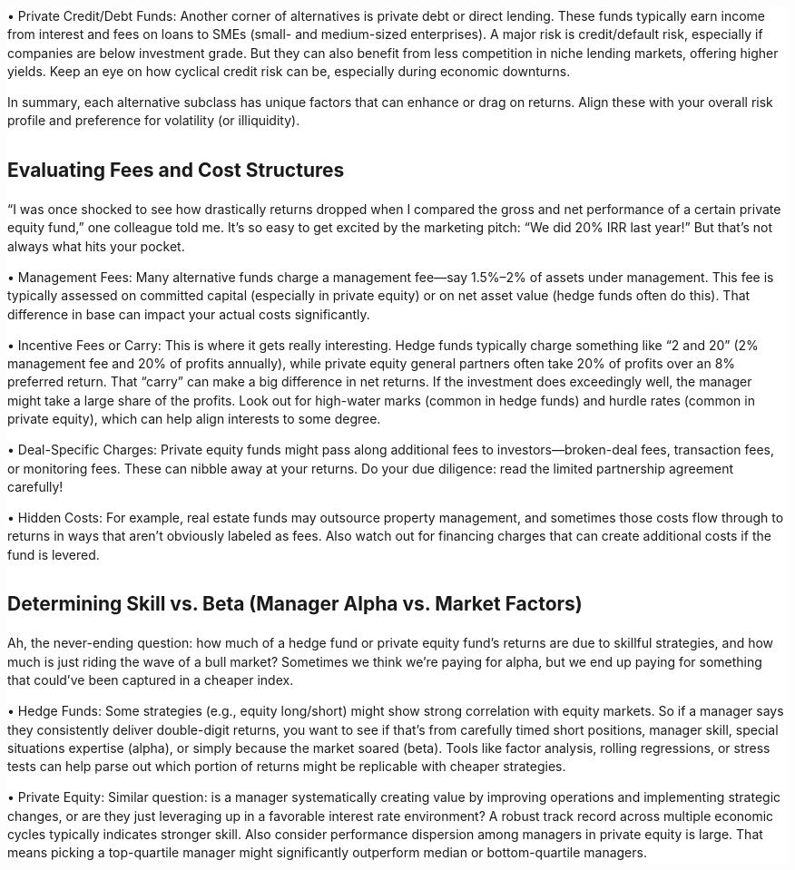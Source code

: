 • Private Credit/Debt Funds: Another corner of alternatives is private debt or direct lending. These funds typically earn income from interest and fees on loans to SMEs (small- and medium-sized enterprises). A major risk is credit/default risk, especially if companies are below investment grade. But they can also benefit from less competition in niche lending markets, offering higher yields. Keep an eye on how cyclical credit risk can be, especially during economic downturns.

In summary, each alternative subclass has unique factors that can enhance or drag on returns. Align these with your overall risk profile and preference for volatility (or illiquidity).

## Evaluating Fees and Cost Structures

“I was once shocked to see how drastically returns dropped when I compared the gross and net performance of a certain private equity fund,” one colleague told me. It’s so easy to get excited by the marketing pitch: “We did 20% IRR last year!” But that’s not always what hits your pocket.

• Management Fees: Many alternative funds charge a management fee—say 1.5%–2% of assets under management. This fee is typically assessed on committed capital (especially in private equity) or on net asset value (hedge funds often do this). That difference in base can impact your actual costs significantly.

• Incentive Fees or Carry: This is where it gets really interesting. Hedge funds typically charge something like “2 and 20” (2% management fee and 20% of profits annually), while private equity general partners often take 20% of profits over an 8% preferred return. That “carry” can make a big difference in net returns. If the investment does exceedingly well, the manager might take a large share of the profits. Look out for high-water marks (common in hedge funds) and hurdle rates (common in private equity), which can help align interests to some degree.

• Deal-Specific Charges: Private equity funds might pass along additional fees to investors—broken-deal fees, transaction fees, or monitoring fees. These can nibble away at your returns. Do your due diligence: read the limited partnership agreement carefully!

• Hidden Costs: For example, real estate funds may outsource property management, and sometimes those costs flow through to returns in ways that aren’t obviously labeled as fees. Also watch out for financing charges that can create additional costs if the fund is levered.

## Determining Skill vs. Beta (Manager Alpha vs. Market Factors)

Ah, the never-ending question: how much of a hedge fund or private equity fund’s returns are due to skillful strategies, and how much is just riding the wave of a bull market? Sometimes we think we’re paying for alpha, but we end up paying for something that could’ve been captured in a cheaper index.

• Hedge Funds: Some strategies (e.g., equity long/short) might show strong correlation with equity markets. So if a manager says they consistently deliver double-digit returns, you want to see if that’s from carefully timed short positions, manager skill, special situations expertise (alpha), or simply because the market soared (beta). Tools like factor analysis, rolling regressions, or stress tests can help parse out which portion of returns might be replicable with cheaper strategies.

• Private Equity: Similar question: is a manager systematically creating value by improving operations and implementing strategic changes, or are they just leveraging up in a favorable interest rate environment? A robust track record across multiple economic cycles typically indicates stronger skill. Also consider performance dispersion among managers in private equity is large. That means picking a top-quartile manager might significantly outperform median or bottom-quartile managers.
